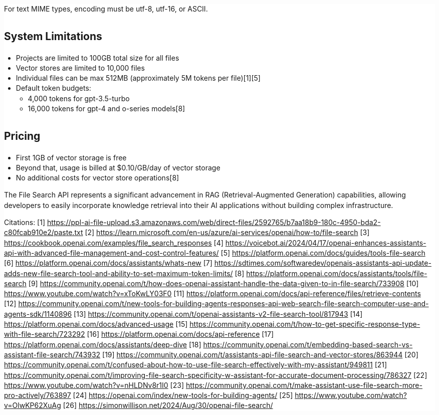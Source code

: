 For text MIME types, encoding must be utf-8, utf-16, or ASCII.

## System Limitations

- Projects are limited to 100GB total size for all files
- Vector stores are limited to 10,000 files
- Individual files can be max 512MB (approximately 5M tokens per file)[1][5]
- Default token budgets:
  - 4,000 tokens for gpt-3.5-turbo
  - 16,000 tokens for gpt-4 and o-series models[8]

## Pricing

- First 1GB of vector storage is free
- Beyond that, usage is billed at $0.10/GB/day of vector storage
- No additional costs for vector store operations[8]

The File Search API represents a significant advancement in RAG (Retrieval-Augmented Generation) capabilities, allowing developers to easily incorporate knowledge retrieval into their AI applications without building complex infrastructure.

Citations:
[1] https://ppl-ai-file-upload.s3.amazonaws.com/web/direct-files/2592765/b7aa18b9-180c-4950-bda2-c80fcab910e2/paste.txt
[2] https://learn.microsoft.com/en-us/azure/ai-services/openai/how-to/file-search
[3] https://cookbook.openai.com/examples/file_search_responses
[4] https://voicebot.ai/2024/04/17/openai-enhances-assistants-api-with-advanced-file-management-and-cost-control-features/
[5] https://platform.openai.com/docs/guides/tools-file-search
[6] https://platform.openai.com/docs/assistants/whats-new
[7] https://sdtimes.com/softwaredev/openais-assistants-api-update-adds-new-file-search-tool-and-ability-to-set-maximum-token-limits/
[8] https://platform.openai.com/docs/assistants/tools/file-search
[9] https://community.openai.com/t/how-does-openai-assistant-handle-the-data-given-to-in-file-search/733908
[10] https://www.youtube.com/watch?v=xToKwLY03F0
[11] https://platform.openai.com/docs/api-reference/files/retrieve-contents
[12] https://community.openai.com/t/new-tools-for-building-agents-responses-api-web-search-file-search-computer-use-and-agents-sdk/1140896
[13] https://community.openai.com/t/openai-assistants-v2-file-search-tool/817943
[14] https://platform.openai.com/docs/advanced-usage
[15] https://community.openai.com/t/how-to-get-specific-response-type-with-file-search/723292
[16] https://platform.openai.com/docs/api-reference
[17] https://platform.openai.com/docs/assistants/deep-dive
[18] https://community.openai.com/t/embedding-based-search-vs-assistant-file-search/743932
[19] https://community.openai.com/t/assistants-api-file-search-and-vector-stores/863944
[20] https://community.openai.com/t/confused-about-how-to-use-file-search-effectively-with-my-assistant/949811
[21] https://community.openai.com/t/improving-file-search-specificity-w-assistant-for-accurate-document-processing/786327
[22] https://www.youtube.com/watch?v=nHLDNv8r1I0
[23] https://community.openai.com/t/make-assistant-use-file-search-more-pro-actively/763897
[24] https://openai.com/index/new-tools-for-building-agents/
[25] https://www.youtube.com/watch?v=OlwKP62XuAg
[26] https://simonwillison.net/2024/Aug/30/openai-file-search/

